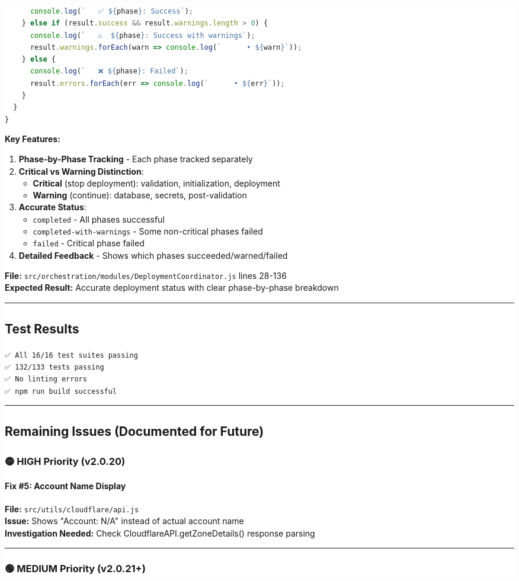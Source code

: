 ```javascript
      console.log(`   ✅ ${phase}: Success`);
    } else if (result.success && result.warnings.length > 0) {
      console.log(`   ⚠️  ${phase}: Success with warnings`);
      result.warnings.forEach(warn => console.log(`      • ${warn}`));
    } else {
      console.log(`   ❌ ${phase}: Failed`);
      result.errors.forEach(err => console.log(`      • ${err}`));
    }
  }
}
```

**Key Features:**
1. **Phase-by-Phase Tracking** - Each phase tracked separately
2. **Critical vs Warning Distinction**:
   - **Critical** (stop deployment): validation, initialization, deployment
   - **Warning** (continue): database, secrets, post-validation
3. **Accurate Status**:
   - `completed` - All phases successful
   - `completed-with-warnings` - Some non-critical phases failed
   - `failed` - Critical phase failed
4. **Detailed Feedback** - Shows which phases succeeded/warned/failed

**File:** `src/orchestration/modules/DeploymentCoordinator.js` lines 28-136  
**Expected Result:** Accurate deployment status with clear phase-by-phase breakdown

---

## Test Results

```
✅ All 16/16 test suites passing
✅ 132/133 tests passing
✅ No linting errors
✅ npm run build successful
```

---

## Remaining Issues (Documented for Future)

### 🟡 **HIGH Priority (v2.0.20)**

#### Fix #5: Account Name Display
**File:** `src/utils/cloudflare/api.js`  
**Issue:** Shows "Account: N/A" instead of actual account name  
**Investigation Needed:** Check CloudflareAPI.getZoneDetails() response parsing

---

### 🟢 **MEDIUM Priority (v2.0.21+)**
